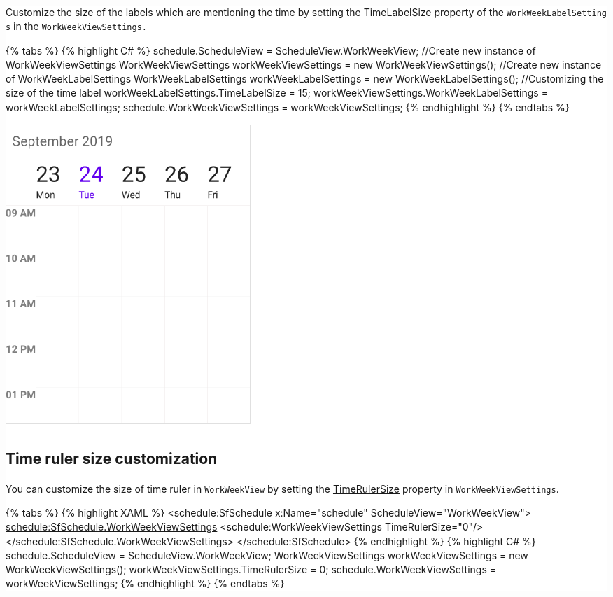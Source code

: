 Customize the size of the labels which are mentioning the time by setting the [TimeLabelSize](https://help.syncfusion.com/cr/xamarin/Syncfusion.SfSchedule.XForms.WorkWeekLabelSettings.html#Syncfusion_SfSchedule_XForms_WorkWeekLabelSettings_TimeLabelSize) property of the `WorkWeekLabelSettings` in the `WorkWeekViewSettings.`

{% tabs %}
{% highlight C# %}
schedule.ScheduleView = ScheduleView.WorkWeekView;
//Create new instance of WorkWeekViewSettings
WorkWeekViewSettings workWeekViewSettings = new WorkWeekViewSettings();
//Create new instance of WorkWeekLabelSettings
WorkWeekLabelSettings workWeekLabelSettings = new WorkWeekLabelSettings();
//Customizing the size of the time label
workWeekLabelSettings.TimeLabelSize = 15;
workWeekViewSettings.WorkWeekLabelSettings = workWeekLabelSettings;
schedule.WorkWeekViewSettings = workWeekViewSettings;
{% endhighlight %}
{% endtabs %}

![Schedule customizint time label size work week view](workweekview_images/xamarin.forms-schedule-timelabel-size.png)

## Time ruler size customization

You can customize the size of time ruler in `WorkWeekView` by setting the [TimeRulerSize](https://help.syncfusion.com/cr/xamarin/Syncfusion.SfSchedule.XForms.WorkWeekViewSettings.html#Syncfusion_SfSchedule_XForms_WorkWeekViewSettings_TimeRulerSize) property in `WorkWeekViewSettings`.

{% tabs %}
{% highlight XAML %}
<schedule:SfSchedule x:Name="schedule" ScheduleView="WorkWeekView">
   <schedule:SfSchedule.WorkWeekViewSettings>
        <schedule:WorkWeekViewSettings TimeRulerSize="0"/>
   </schedule:SfSchedule.WorkWeekViewSettings>
</schedule:SfSchedule>
{% endhighlight %}
{% highlight C# %}
schedule.ScheduleView = ScheduleView.WorkWeekView;
WorkWeekViewSettings workWeekViewSettings = new WorkWeekViewSettings();
workWeekViewSettings.TimeRulerSize = 0;
schedule.WorkWeekViewSettings = workWeekViewSettings;
{% endhighlight %}
{% endtabs %}
